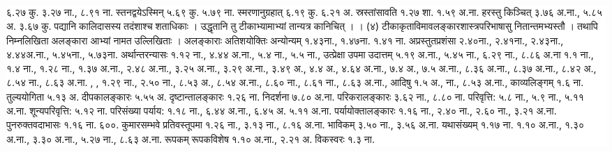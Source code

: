 ६.२७ कु. 
३.२७ ना., ८.९१ ना. 
स्तनद्वयेऽस्मिन् 
५.६९ कु. 
५.७९ ना. 
स्मरणानुग्रहात् 
६.१९ कु. 
६.२१ अ. 
स्रस्तांसावति 
१.२७ शा. 
१.५९ अ.ना. 
हरस्तु किञ्चित् 
३.७६ अ.ना., ५.८५ अ. 
३.६७ कु. 
पद्यानि कालिदासस्य तदंशाश्च शताधिकाः । 
उद्धृतानि तु टीकाभ्यामाभ्यां तान्यत्र कानिचित् । । 
(४) टीकाकृताविमावलङ्कारशास्त्रपरिभाषासु नितान्तमभ्यस्तौ । 
तथापि निम्नलिखिता अलङ्कारा आभ्यां नामत उल्लिखिताः । 
अलङ्काराः 
अतिशयोक्तिः 
अन्योन्यम् 
१.४३ना., १.४७ना. 
१.४१ ना. 
अप्रस्तुतप्रशंसा २.४०ना., २.४१ना., २.४३ना., ४.४४अ.ना., ५.४५ना., 
५.७३ना. 
अर्थान्तरन्यासः १.१२ ना., ४.४४ अ.ना., ५.४ ना., ५.५ ना., 
उत्प्रेक्षा 
उपमा 
उदात्तम् 
५.१९ अ.ना., ५.४५ ना., ६.२९ ना., ८.८६ अ.ना 
१.१ ना., १.४ ना., १.२८ ना., १.३७ अ.ना., २.४८ 
अ.ना., ३.२५ अ.ना., ३.२९ अ.ना., ३.४९ अ., ४.४ अ., 
४.६४ अ.ना., ७.४ अ., ७.५ अ.ना., ८.३६ अ.ना., 
८.३७ अ.ना., ८.४२ अ., ८.५४ ना., ८.६३ अ.ना. 
, 
, 
१.२९ ना., २.५० ना., ८.५३ अ., ८.५४ अ.ना., ८.६० ना., ८.६१ ना., ८.६३ अ.ना., आदिषु 
१.५ अ., ना., ८.५३ अ.ना., 
काव्यलिङ्गम् १.६ ना. 
तुल्ययोगिता ५.१३ अ. 
दीपकालङ्कारः ५.५५ अ. 
दृष्टान्तालङ्कारः १.२६ ना. 
निदर्शना ७.८० अ.ना. 
परिकरालङ्कारः ३.६२ ना., ८.८० ना. 
परिवृत्ति: ५.८ ना., ५.९ ना., ५.११ अ.ना. शून्यपरिवृत्ति: ५.१२ ना. 
परिसंख्या 
पर्याय: 
१.१८ ना., ६.४४ अ.ना., ६.४५ अ. 
५.११ अ.ना. 
पर्यायोक्तालङ्कारः १.१६ ना., २.४० ना., २.६० ना., ३.२१ अ.ना. 
पुनरुक्तवदाभासः १.१६ ना. 
६००. 
कुमारसम्भवे 
प्रतिवस्तूपमा 
१.२६ ना., ३.१३ ना., ८.१६ अ.ना. 
भाविकम् ३.५० ना., ३.५६ अ.ना. 
यथासंख्यम् १.१७ ना. 
१.१० अ.ना., १.३० अ.ना., ३.३० अ.ना., ५.२७ ना., 
८.६३ अ.ना. 
रूपकम् 
रूपकविशेष 
१.१० अ.ना., २.२१ अ. 
विकस्वरः 
१.३ ना. 